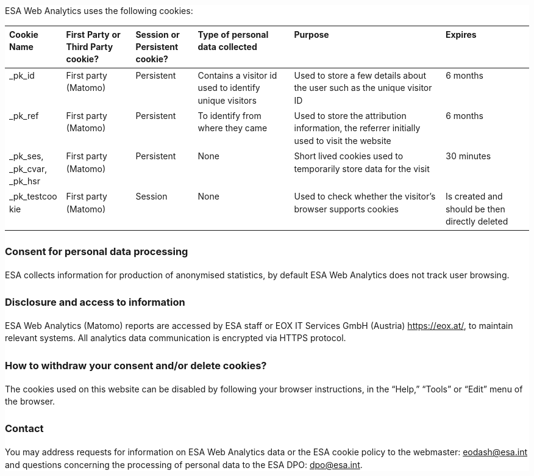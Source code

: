 ESA Web Analytics uses the following cookies:


| Cookie Name                   | First Party or Third Party cookie? | Session or Persistent cookie? | Type of personal data collected                        | Purpose                                                                                     | Expires        |
| :-------------                | :---------------                   | :-------------                | :-------------                                         | :-------------                                                                              | :------------- |
| \_pk_id                       | First party (Matomo)               | Persistent                    | Contains a visitor id used to identify unique visitors | Used to store a few details about the user such as the unique visitor ID                    | 6 months       |
| \_pk_ref                      | First party (Matomo)               | Persistent                    | To identify from where they came                       | Used to store the attribution information, the referrer initially used to visit the website | 6 months       |
| \_pk_ses, \_pk_cvar, \_pk_hsr | First party (Matomo)               | Persistent                    | None                                                   | Short lived cookies used to temporarily store data for the visit                            | 30 minutes     |
| \_pk_testcookie               | First party (Matomo)               | Session                       | None                                                   | Used to check whether the visitor’s browser supports cookies                                | Is created and should be then directly deleted |

### Consent for personal data processing

ESA collects information for production of anonymised statistics, by default ESA Web Analytics does not track user browsing.

### Disclosure and access to information

ESA Web Analytics (Matomo) reports are accessed by ESA staff or EOX IT Services GmbH (Austria) https://eox.at/, to maintain relevant systems. All analytics data communication is encrypted via HTTPS protocol.

### How to withdraw your consent and/or delete cookies?

The cookies used on this website can be disabled by following your browser instructions, in the “Help,” “Tools” or “Edit” menu of the browser.

### Contact

You may address requests for information on ESA Web Analytics data or the ESA cookie policy to the webmaster: eodash@esa.int and questions concerning the processing of personal data to the ESA DPO: dpo@esa.int.


